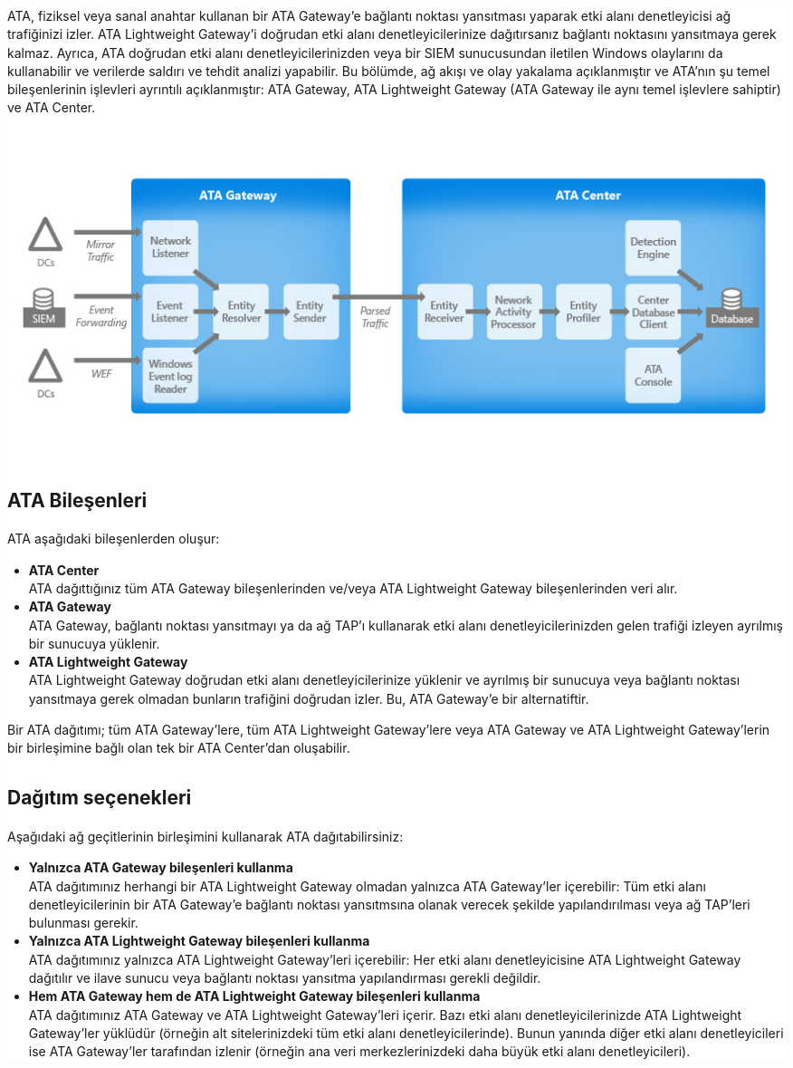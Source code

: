 ATA, fiziksel veya sanal anahtar kullanan bir ATA Gateway’e bağlantı noktası yansıtması yaparak etki alanı denetleyicisi ağ trafiğinizi izler. ATA Lightweight Gateway’i doğrudan etki alanı denetleyicilerinize dağıtırsanız bağlantı noktasını yansıtmaya gerek kalmaz. Ayrıca, ATA doğrudan etki alanı denetleyicilerinizden veya bir SIEM sunucusundan iletilen Windows olaylarını da kullanabilir ve verilerde saldırı ve tehdit analizi yapabilir.
Bu bölümde, ağ akışı ve olay yakalama açıklanmıştır ve ATA’nın şu temel bileşenlerinin işlevleri ayrıntılı açıklanmıştır: ATA Gateway, ATA Lightweight Gateway (ATA Gateway ile aynı temel işlevlere sahiptir) ve ATA Center.


![ATA trafik akışı diyagramı](media/ATA-traffic-flow.jpg)

## <a name="ata-components"></a>ATA Bileşenleri
ATA aşağıdaki bileşenlerden oluşur:

-   **ATA Center** <br>
ATA dağıttığınız tüm ATA Gateway bileşenlerinden ve/veya ATA Lightweight Gateway bileşenlerinden veri alır.
-   **ATA Gateway**<br>
ATA Gateway, bağlantı noktası yansıtmayı ya da ağ TAP’ı kullanarak etki alanı denetleyicilerinizden gelen trafiği izleyen ayrılmış bir sunucuya yüklenir.
-   **ATA Lightweight Gateway**<br>
ATA Lightweight Gateway doğrudan etki alanı denetleyicilerinize yüklenir ve ayrılmış bir sunucuya veya bağlantı noktası yansıtmaya gerek olmadan bunların trafiğini doğrudan izler. Bu, ATA Gateway’e bir alternatiftir.

Bir ATA dağıtımı; tüm ATA Gateway’lere, tüm ATA Lightweight Gateway’lere veya ATA Gateway ve ATA Lightweight Gateway’lerin bir birleşimine bağlı olan tek bir ATA Center’dan oluşabilir.


## <a name="deployment-options"></a>Dağıtım seçenekleri
Aşağıdaki ağ geçitlerinin birleşimini kullanarak ATA dağıtabilirsiniz:

-   **Yalnızca ATA Gateway bileşenleri kullanma** <br>
ATA dağıtımınız herhangi bir ATA Lightweight Gateway olmadan yalnızca ATA Gateway’ler içerebilir: Tüm etki alanı denetleyicilerinin bir ATA Gateway’e bağlantı noktası yansıtmsına olanak verecek şekilde yapılandırılması veya ağ TAP’leri bulunması gerekir.
-   **Yalnızca ATA Lightweight Gateway bileşenleri kullanma**<br>
ATA dağıtımınız yalnızca ATA Lightweight Gateway’leri içerebilir: Her etki alanı denetleyicisine ATA Lightweight Gateway dağıtılır ve ilave sunucu veya bağlantı noktası yansıtma yapılandırması gerekli değildir.
-   **Hem ATA Gateway hem de ATA Lightweight Gateway bileşenleri kullanma**<br>
ATA dağıtımınız ATA Gateway ve ATA Lightweight Gateway’leri içerir. Bazı etki alanı denetleyicilerinizde ATA Lightweight Gateway’ler yüklüdür (örneğin alt sitelerinizdeki tüm etki alanı denetleyicilerinde). Bunun yanında diğer etki alanı denetleyicileri ise ATA Gateway’ler tarafından izlenir (örneğin ana veri merkezlerinizdeki daha büyük etki alanı denetleyicileri).
